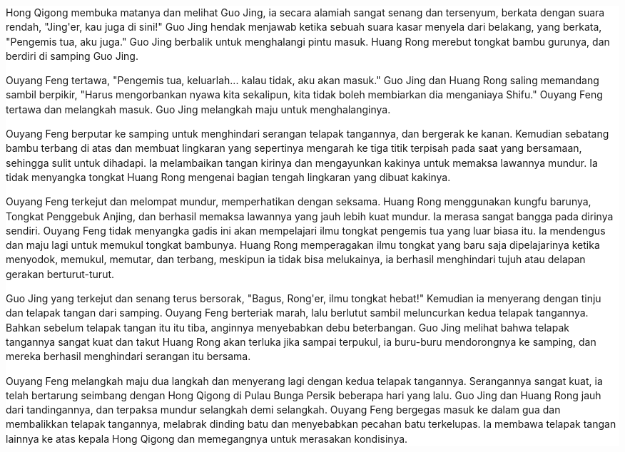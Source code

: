 Hong Qigong membuka matanya dan melihat Guo Jing, ia secara alamiah sangat senang dan tersenyum, berkata dengan suara rendah, 
"Jing'er, kau juga di sini!" Guo Jing hendak menjawab ketika sebuah suara kasar menyela dari belakang, yang berkata, 
"Pengemis tua, aku juga." Guo Jing berbalik untuk menghalangi pintu masuk. Huang Rong merebut tongkat bambu gurunya, dan 
berdiri di samping Guo Jing.

Ouyang Feng tertawa, "Pengemis tua, keluarlah... kalau tidak, aku akan masuk." Guo Jing dan Huang Rong saling memandang 
sambil berpikir, "Harus mengorbankan nyawa kita sekalipun, kita tidak boleh membiarkan dia menganiaya Shifu." Ouyang Feng 
tertawa dan melangkah masuk. Guo Jing melangkah maju untuk menghalanginya.

Ouyang Feng berputar ke samping untuk menghindari serangan telapak tangannya, dan bergerak ke kanan. Kemudian sebatang bambu 
terbang di atas dan membuat lingkaran yang sepertinya mengarah ke tiga titik terpisah pada saat yang bersamaan, sehingga 
sulit untuk dihadapi. Ia melambaikan tangan kirinya dan mengayunkan kakinya untuk memaksa lawannya mundur. Ia tidak menyangka 
tongkat Huang Rong mengenai bagian tengah lingkaran yang dibuat kakinya.

Ouyang Feng terkejut dan melompat mundur, memperhatikan dengan seksama. Huang Rong menggunakan kungfu barunya, Tongkat 
Penggebuk Anjing, dan berhasil memaksa lawannya yang jauh lebih kuat mundur. Ia merasa sangat bangga pada dirinya sendiri. 
Ouyang Feng tidak menyangka gadis ini akan mempelajari ilmu tongkat pengemis tua yang luar biasa itu. Ia mendengus dan maju 
lagi untuk memukul tongkat bambunya. Huang Rong memperagakan ilmu tongkat yang baru saja dipelajarinya ketika menyodok, 
memukul, memutar, dan terbang, meskipun ia tidak bisa melukainya, ia berhasil menghindari tujuh atau delapan gerakan 
berturut-turut.

Guo Jing yang terkejut dan senang terus bersorak, "Bagus, Rong'er, ilmu tongkat hebat!" Kemudian ia menyerang dengan tinju 
dan telapak tangan dari samping. Ouyang Feng berteriak marah, lalu berlutut sambil meluncurkan kedua telapak tangannya. 
Bahkan sebelum telapak tangan itu itu tiba, anginnya menyebabkan debu beterbangan. Guo Jing melihat bahwa telapak tangannya 
sangat kuat dan takut Huang Rong akan terluka jika sampai terpukul, ia buru-buru mendorongnya ke samping, dan mereka berhasil 
menghindari serangan itu bersama.

Ouyang Feng melangkah maju dua langkah dan menyerang lagi dengan kedua telapak tangannya. Serangannya sangat kuat, ia telah 
bertarung seimbang dengan Hong Qigong di Pulau Bunga Persik beberapa hari yang lalu. Guo Jing dan Huang Rong jauh dari 
tandingannya, dan terpaksa mundur selangkah demi selangkah. Ouyang Feng bergegas masuk ke dalam gua dan membalikkan telapak 
tangannya, melabrak dinding batu dan menyebabkan pecahan batu terkelupas. Ia membawa telapak tangan lainnya ke atas kepala 
Hong Qigong dan memegangnya untuk merasakan kondisinya.

